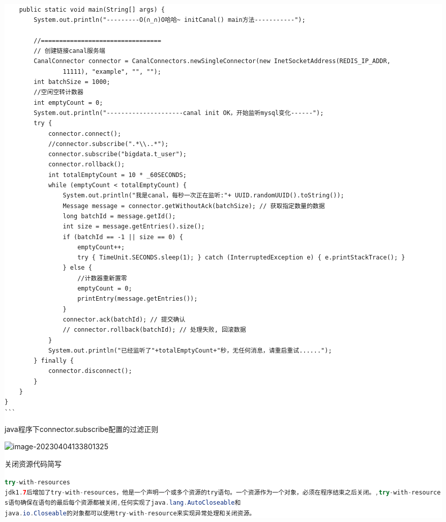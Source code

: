     
        public static void main(String[] args) {
            System.out.println("---------O(∩_∩)O哈哈~ initCanal() main方法-----------");
    
            //=================================
            // 创建链接canal服务端
            CanalConnector connector = CanalConnectors.newSingleConnector(new InetSocketAddress(REDIS_IP_ADDR,
                    11111), "example", "", "");
            int batchSize = 1000;
            //空闲空转计数器
            int emptyCount = 0;
            System.out.println("---------------------canal init OK，开始监听mysql变化------");
            try {
                connector.connect();
                //connector.subscribe(".*\\..*");
                connector.subscribe("bigdata.t_user");
                connector.rollback();
                int totalEmptyCount = 10 * _60SECONDS;
                while (emptyCount < totalEmptyCount) {
                    System.out.println("我是canal，每秒一次正在监听:"+ UUID.randomUUID().toString());
                    Message message = connector.getWithoutAck(batchSize); // 获取指定数量的数据
                    long batchId = message.getId();
                    int size = message.getEntries().size();
                    if (batchId == -1 || size == 0) {
                        emptyCount++;
                        try { TimeUnit.SECONDS.sleep(1); } catch (InterruptedException e) { e.printStackTrace(); }
                    } else {
                        //计数器重新置零
                        emptyCount = 0;
                        printEntry(message.getEntries());
                    }
                    connector.ack(batchId); // 提交确认
                    // connector.rollback(batchId); // 处理失败, 回滚数据
                }
                System.out.println("已经监听了"+totalEmptyCount+"秒，无任何消息，请重启重试......");
            } finally {
                connector.disconnect();
            }
        }
    }
    ```

  java程序下connector.subscribe配置的过滤正则

  ![image-20230404133801325](https://gitee.com/kiteflyer/picture/raw/master/Redis/image-20230404133801325.png)

  关闭资源代码简写

  ```java
  try-with-resources
  jdk1.7后增加了try-with-resources，他是一个声明一个或多个资源的try语句。一个资源作为一个对象，必须在程序结束之后关闭。,try-with-resources语句确保在语句的最后每个资源都被关闭,任何实现了java.lang.AutoCloseable和
  java.io.Closeable的对象都可以使用try-with-resource来实现异常处理和关闭资源。
  ```

